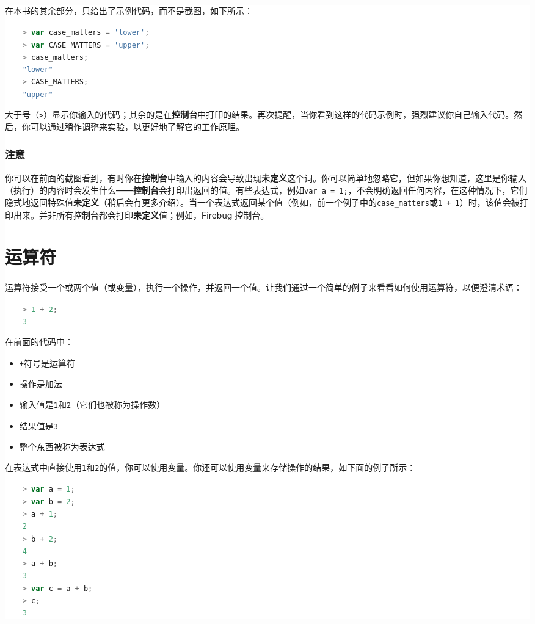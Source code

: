 在本书的其余部分，只给出了示例代码，而不是截图，如下所示：

```js
    > var case_matters = 'lower'; 
    > var CASE_MATTERS = 'upper'; 
    > case_matters; 
    "lower" 
    > CASE_MATTERS; 
    "upper" 

```

大于号（`>`）显示你输入的代码；其余的是在**控制台**中打印的结果。再次提醒，当你看到这样的代码示例时，强烈建议你自己输入代码。然后，你可以通过稍作调整来实验，以更好地了解它的工作原理。

### 注意

你可以在前面的截图看到，有时你在**控制台**中输入的内容会导致出现**未定义**这个词。你可以简单地忽略它，但如果你想知道，这里是你输入（执行）的内容时会发生什么——**控制台**会打印出返回的值。有些表达式，例如`var a = 1;`，不会明确返回任何内容，在这种情况下，它们隐式地返回特殊值**未定义**（稍后会有更多介绍）。当一个表达式返回某个值（例如，前一个例子中的`case_matters`或`1 + 1`）时，该值会被打印出来。并非所有控制台都会打印**未定义**值；例如，Firebug 控制台。

# 运算符

运算符接受一个或两个值（或变量），执行一个操作，并返回一个值。让我们通过一个简单的例子来看看如何使用运算符，以便澄清术语：

```js
    > 1 + 2; 
    3 

```

在前面的代码中：

+   `+`符号是运算符

+   操作是加法

+   输入值是`1`和`2`（它们也被称为操作数）

+   结果值是`3`

+   整个东西被称为表达式

在表达式中直接使用`1`和`2`的值，你可以使用变量。你还可以使用变量来存储操作的结果，如下面的例子所示：

```js
    > var a = 1; 
    > var b = 2; 
    > a + 1; 
    2 
    > b + 2; 
    4 
    > a + b; 
    3 
    > var c = a + b; 
    > c; 
    3 

```
